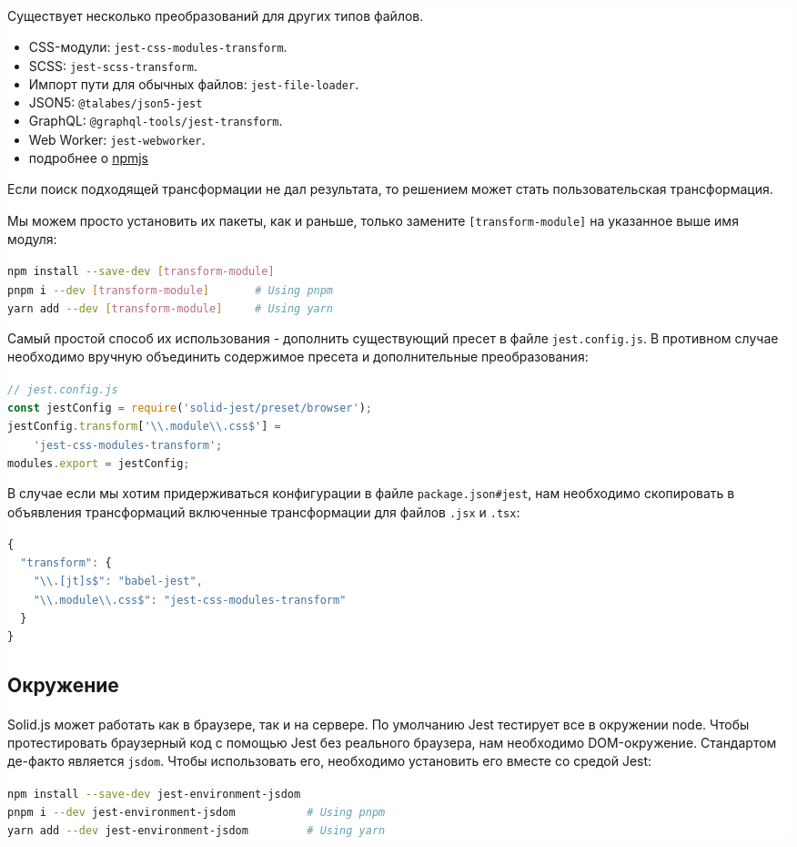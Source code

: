 Существует несколько преобразований для других типов файлов.

-   CSS-модули: `jest-css-modules-transform`.
-   SCSS: `jest-scss-transform`.
-   Импорт пути для обычных файлов: `jest-file-loader`.
-   JSON5: `@talabes/json5-jest`
-   GraphQL: `@graphql-tools/jest-transform`.
-   Web Worker: `jest-webworker`.
-   подробнее о [npmjs](https://www.npmjs.com/search?q=jest+transform)

Если поиск подходящей трансформации не дал результата, то решением может стать пользовательская трансформация.

Мы можем просто установить их пакеты, как и раньше, только замените `[transform-module]` на указанное выше имя модуля:

```bash
npm install --save-dev [transform-module]
pnpm i --dev [transform-module]       # Using pnpm
yarn add --dev [transform-module]     # Using yarn
```

Самый простой способ их использования - дополнить существующий пресет в файле `jest.config.js`. В противном случае необходимо вручную объединить содержимое пресета и дополнительные преобразования:

```js
// jest.config.js
const jestConfig = require('solid-jest/preset/browser');
jestConfig.transform['\\.module\\.css$'] =
    'jest-css-modules-transform';
modules.export = jestConfig;
```

В случае если мы хотим придерживаться конфигурации в файле `package.json#jest`, нам необходимо скопировать в объявления трансформаций включенные трансформации для файлов `.jsx` и `.tsx`:

```js
{
  "transform": {
    "\\.[jt]s$": "babel-jest",
    "\\.module\\.css$": "jest-css-modules-transform"
  }
}
```

## Окружение

Solid.js может работать как в браузере, так и на сервере. По умолчанию Jest тестирует все в окружении node. Чтобы протестировать браузерный код с помощью Jest без реального браузера, нам необходимо DOM-окружение. Стандартом де-факто является `jsdom`. Чтобы использовать его, необходимо установить его вместе со средой Jest:

```bash
npm install --save-dev jest-environment-jsdom
pnpm i --dev jest-environment-jsdom           # Using pnpm
yarn add --dev jest-environment-jsdom         # Using yarn
```
